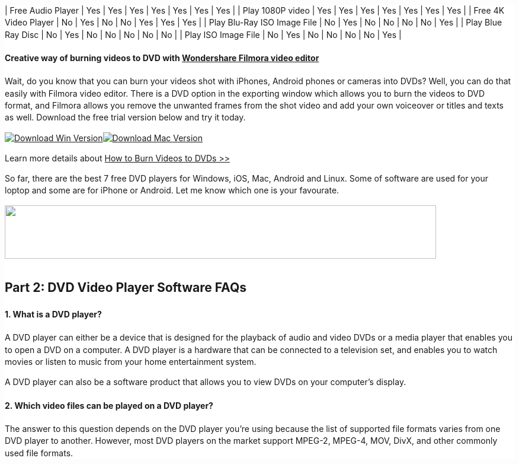 | Free Audio Player            | Yes                                  | Yes                                                | Yes                                          | Yes                                     | Yes                  | Yes        | Yes                |
| Play 1080P video             | Yes                                  | Yes                                                | Yes                                          | Yes                                     | Yes                  | Yes        | Yes                |
| Free 4K Video Player         | No                                   | Yes                                                | No                                           | No                                      | Yes                  | Yes        | Yes                |
| Play Blu-Ray ISO Image File  | No                                   | Yes                                                | No                                           | No                                      | No                   | No         | Yes                |
| Play Blue Ray Disc           | No                                   | Yes                                                | No                                           | No                                      | No                   | No         | No                 |
| Play ISO Image File          | No                                   | Yes                                                | No                                           | No                                      | No                   | No         | Yes                |

#### Creative way of burning videos to DVD with [Wondershare Filmora video editor](https://tools.techidaily.com/wondershare/filmora/download/)

Wait, do you know that you can burn your videos shot with iPhones, Android phones or cameras into DVDs? Well, you can do that easily with Filmora video editor. There is a DVD option in the exporting window which allows you to burn the videos to DVD format, and Filmora allows you remove the unwanted frames from the shot video and add your own voiceover or titles and texts as well. Download the free trial version below and try it today.

[![Download Win Version](https://images.wondershare.com/filmora/guide/download-btn-win.jpg)](https://tools.techidaily.com/wondershare/filmora/download/)[![Download Mac Version](https://images.wondershare.com/filmora/guide/download-btn-mac.jpg)](https://tools.techidaily.com/wondershare/filmora/download/)

Learn more details about [How to Burn Videos to DVDs >>](https://tools.techidaily.com/wondershare/filmora/download/)

So far, there are the best 7 free DVD players for Windows, iOS, Mac, Android and Linux. Some of software are used for your loptop and some are for iPhone or Android. Let me know which one is your favourate.


<a href="https://laganoo.pxf.io/c/5597632/1657399/16446" target="_top" id="1657399"><img src="//a.impactradius-go.com/display-ad/16446-1657399" border="0" alt="" width="728" height="90"/></a><img height="0" width="0" src="https://imp.pxf.io/i/5597632/1657399/16446" style="position:absolute;visibility:hidden;" border="0" />

## Part 2: DVD Video Player Software FAQs

#### 1\. What is a DVD player?

A DVD player can either be a device that is designed for the playback of audio and video DVDs or a media player that enables you to open a DVD on a computer. A DVD player is a hardware that can be connected to a television set, and enables you to watch movies or listen to music from your home entertainment system.

A DVD player can also be a software product that allows you to view DVDs on your computer’s display.

#### 2\. Which video files can be played on a DVD player?

The answer to this question depends on the DVD player you’re using because the list of supported file formats varies from one DVD player to another. However, most DVD players on the market support MPEG-2, MPEG-4, MOV, DivX, and other commonly used file formats.
